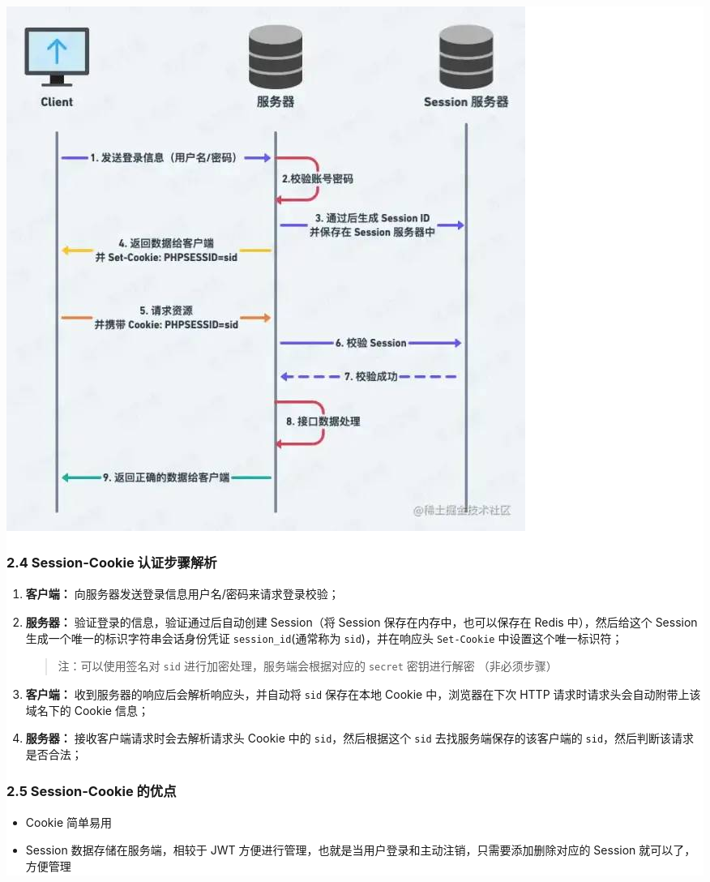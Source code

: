 ![](../../\imgs\auth-4.jpg)

### 2.4 Session-Cookie 认证步骤解析

1. **客户端：** 向服务器发送登录信息用户名/密码来请求登录校验；

2. **服务器：** 验证登录的信息，验证通过后自动创建 Session（将 Session 保存在内存中，也可以保存在 Redis 中），然后给这个 Session 生成一个唯一的标识字符串会话身份凭证 `session_id`(通常称为 `sid`)，并在响应头 `Set-Cookie` 中设置这个唯一标识符；
   
   > 注：可以使用签名对 `sid` 进行加密处理，服务端会根据对应的 `secret` 密钥进行解密 （非必须步骤）

3. **客户端：** 收到服务器的响应后会解析响应头，并自动将 `sid` 保存在本地 Cookie 中，浏览器在下次 HTTP 请求时请求头会自动附带上该域名下的 Cookie 信息；

4. **服务器：** 接收客户端请求时会去解析请求头 Cookie 中的 `sid`，然后根据这个 `sid` 去找服务端保存的该客户端的 `sid`，然后判断该请求是否合法；

### 2.5 Session-Cookie 的优点

- Cookie 简单易用

- Session 数据存储在服务端，相较于 JWT 方便进行管理，也就是当用户登录和主动注销，只需要添加删除对应的 Session 就可以了，方便管理
